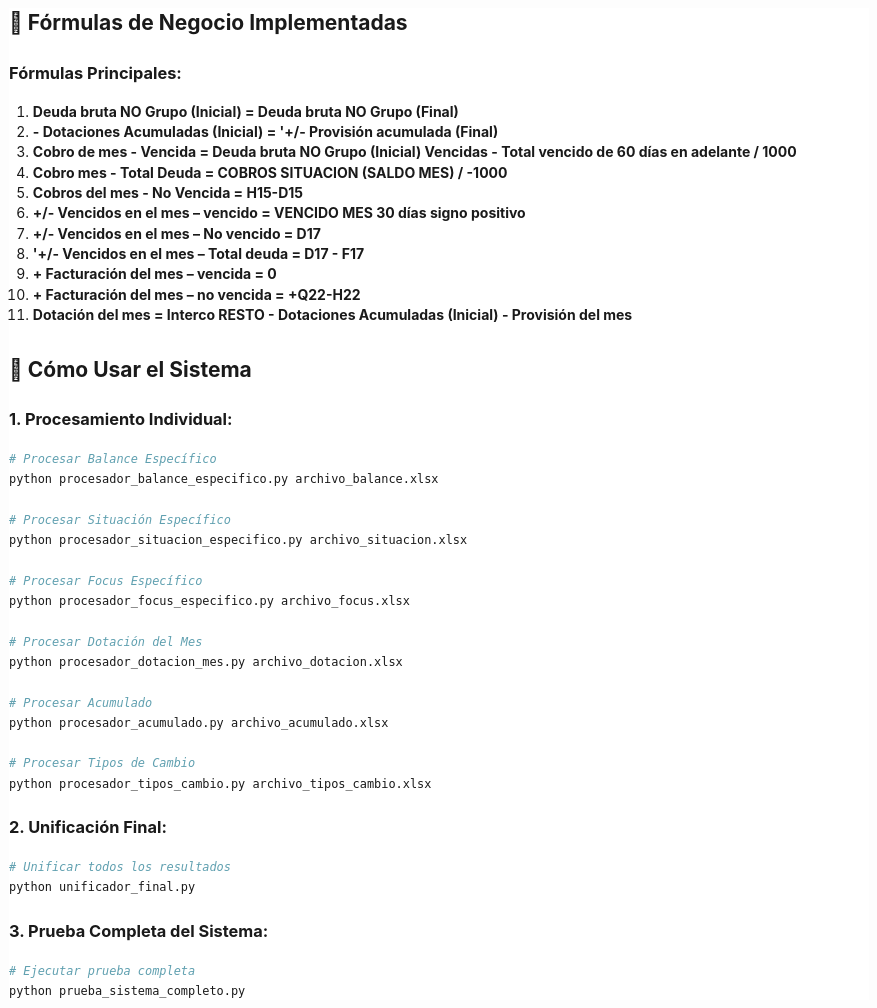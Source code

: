 ## 🔧 Fórmulas de Negocio Implementadas

### **Fórmulas Principales:**

1. **Deuda bruta NO Grupo (Inicial) = Deuda bruta NO Grupo (Final)**
2. **- Dotaciones Acumuladas (Inicial) = '+/- Provisión acumulada (Final)**
3. **Cobro de mes - Vencida = Deuda bruta NO Grupo (Inicial) Vencidas - Total vencido de 60 días en adelante / 1000**
4. **Cobro mes - Total Deuda = COBROS SITUACION (SALDO MES) / -1000**
5. **Cobros del mes - No Vencida = H15-D15**
6. **+/- Vencidos en el mes – vencido = VENCIDO MES 30 días signo positivo**
7. **+/- Vencidos en el mes – No vencido = D17**
8. **'+/- Vencidos en el mes – Total deuda = D17 - F17**
9. **+ Facturación del mes – vencida = 0**
10. **+ Facturación del mes – no vencida = +Q22-H22**
11. **Dotación del mes = Interco RESTO - Dotaciones Acumuladas (Inicial) - Provisión del mes**

## 🚀 Cómo Usar el Sistema

### **1. Procesamiento Individual:**

```bash
# Procesar Balance Específico
python procesador_balance_especifico.py archivo_balance.xlsx

# Procesar Situación Específico
python procesador_situacion_especifico.py archivo_situacion.xlsx

# Procesar Focus Específico
python procesador_focus_especifico.py archivo_focus.xlsx

# Procesar Dotación del Mes
python procesador_dotacion_mes.py archivo_dotacion.xlsx

# Procesar Acumulado
python procesador_acumulado.py archivo_acumulado.xlsx

# Procesar Tipos de Cambio
python procesador_tipos_cambio.py archivo_tipos_cambio.xlsx
```

### **2. Unificación Final:**

```bash
# Unificar todos los resultados
python unificador_final.py
```

### **3. Prueba Completa del Sistema:**

```bash
# Ejecutar prueba completa
python prueba_sistema_completo.py
```
